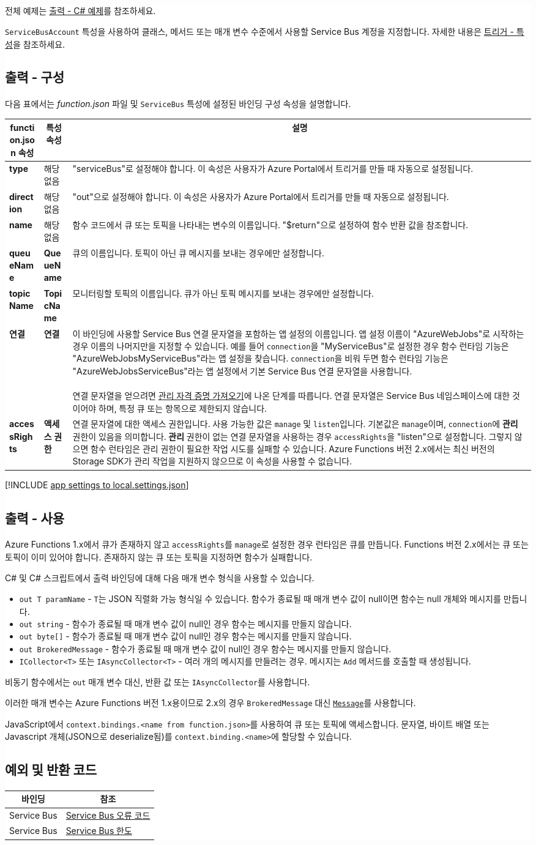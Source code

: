전체 예제는 [출력 - C# 예제](#output---c-example)를 참조하세요.

`ServiceBusAccount` 특성을 사용하여 클래스, 메서드 또는 매개 변수 수준에서 사용할 Service Bus 계정을 지정합니다.  자세한 내용은 [트리거 - 특성](#trigger---attributes)을 참조하세요.

## <a name="output---configuration"></a>출력 - 구성

다음 표에서는 *function.json* 파일 및 `ServiceBus` 특성에 설정된 바인딩 구성 속성을 설명합니다.

|function.json 속성 | 특성 속성 |설명|
|---------|---------|----------------------|
|**type** | 해당 없음 | "serviceBus"로 설정해야 합니다. 이 속성은 사용자가 Azure Portal에서 트리거를 만들 때 자동으로 설정됩니다.|
|**direction** | 해당 없음 | "out"으로 설정해야 합니다. 이 속성은 사용자가 Azure Portal에서 트리거를 만들 때 자동으로 설정됩니다. |
|**name** | 해당 없음 | 함수 코드에서 큐 또는 토픽을 나타내는 변수의 이름입니다. "$return"으로 설정하여 함수 반환 값을 참조합니다. |
|**queueName**|**QueueName**|큐의 이름입니다.  토픽이 아닌 큐 메시지를 보내는 경우에만 설정합니다.
|**topicName**|**TopicName**|모니터링할 토픽의 이름입니다. 큐가 아닌 토픽 메시지를 보내는 경우에만 설정합니다.|
|**연결**|**연결**|이 바인딩에 사용할 Service Bus 연결 문자열을 포함하는 앱 설정의 이름입니다. 앱 설정 이름이 "AzureWebJobs"로 시작하는 경우 이름의 나머지만을 지정할 수 있습니다. 예를 들어 `connection`을 "MyServiceBus"로 설정한 경우 함수 런타임 기능은 "AzureWebJobsMyServiceBus"라는 앱 설정을 찾습니다. `connection`을 비워 두면 함수 런타임 기능은 "AzureWebJobsServiceBus"라는 앱 설정에서 기본 Service Bus 연결 문자열을 사용합니다.<br><br>연결 문자열을 얻으려면 [관리 자격 증명 가져오기](../service-bus-messaging/service-bus-quickstart-portal.md#get-the-connection-string)에 나온 단계를 따릅니다. 연결 문자열은 Service Bus 네임스페이스에 대한 것이어야 하며, 특정 큐 또는 항목으로 제한되지 않습니다.|
|**accessRights**|**액세스 권한**|연결 문자열에 대한 액세스 권한입니다. 사용 가능한 값은 `manage` 및 `listen`입니다. 기본값은 `manage`이며, `connection`에 **관리** 권한이 있음을 의미합니다. **관리** 권한이 없는 연결 문자열을 사용하는 경우 `accessRights`을 "listen"으로 설정합니다. 그렇지 않으면 함수 런타임은 관리 권한이 필요한 작업 시도를 실패할 수 있습니다. Azure Functions 버전 2.x에서는 최신 버전의 Storage SDK가 관리 작업을 지원하지 않으므로 이 속성을 사용할 수 없습니다.|

[!INCLUDE [app settings to local.settings.json](../../includes/functions-app-settings-local.md)]

## <a name="output---usage"></a>출력 - 사용

Azure Functions 1.x에서 큐가 존재하지 않고 `accessRights`를 `manage`로 설정한 경우 런타임은 큐를 만듭니다. Functions 버전 2.x에서는 큐 또는 토픽이 이미 있어야 합니다. 존재하지 않는 큐 또는 토픽을 지정하면 함수가 실패합니다. 

C# 및 C# 스크립트에서 출력 바인딩에 대해 다음 매개 변수 형식을 사용할 수 있습니다.

* `out T paramName` - `T`는 JSON 직렬화 가능 형식일 수 있습니다. 함수가 종료될 때 매개 변수 값이 null이면 함수는 null 개체와 메시지를 만듭니다.
* `out string` - 함수가 종료될 때 매개 변수 값이 null인 경우 함수는 메시지를 만들지 않습니다.
* `out byte[]` - 함수가 종료될 때 매개 변수 값이 null인 경우 함수는 메시지를 만들지 않습니다.
* `out BrokeredMessage` - 함수가 종료될 때 매개 변수 값이 null인 경우 함수는 메시지를 만들지 않습니다.
* `ICollector<T>` 또는 `IAsyncCollector<T>` - 여러 개의 메시지를 만들려는 경우. 메시지는 `Add` 메서드를 호출할 때 생성됩니다.

비동기 함수에서는 `out` 매개 변수 대신, 반환 값 또는 `IAsyncCollector`를 사용합니다.

이러한 매개 변수는 Azure Functions 버전 1.x용이므로 2.x의 경우 `BrokeredMessage` 대신 [`Message`](https://docs.microsoft.com/dotnet/api/microsoft.azure.servicebus.message)를 사용합니다.

JavaScript에서 `context.bindings.<name from function.json>`를 사용하여 큐 또는 토픽에 액세스합니다. 문자열, 바이트 배열 또는 Javascript 개체(JSON으로 deserialize됨)를 `context.binding.<name>`에 할당할 수 있습니다.

## <a name="exceptions-and-return-codes"></a>예외 및 반환 코드

| 바인딩 | 참조 |
|---|---|
| Service Bus | [Service Bus 오류 코드](https://docs.microsoft.com/azure/service-bus-messaging/service-bus-messaging-exceptions) |
| Service Bus | [Service Bus 한도](https://docs.microsoft.com/azure/service-bus-messaging/service-bus-quotas) |
